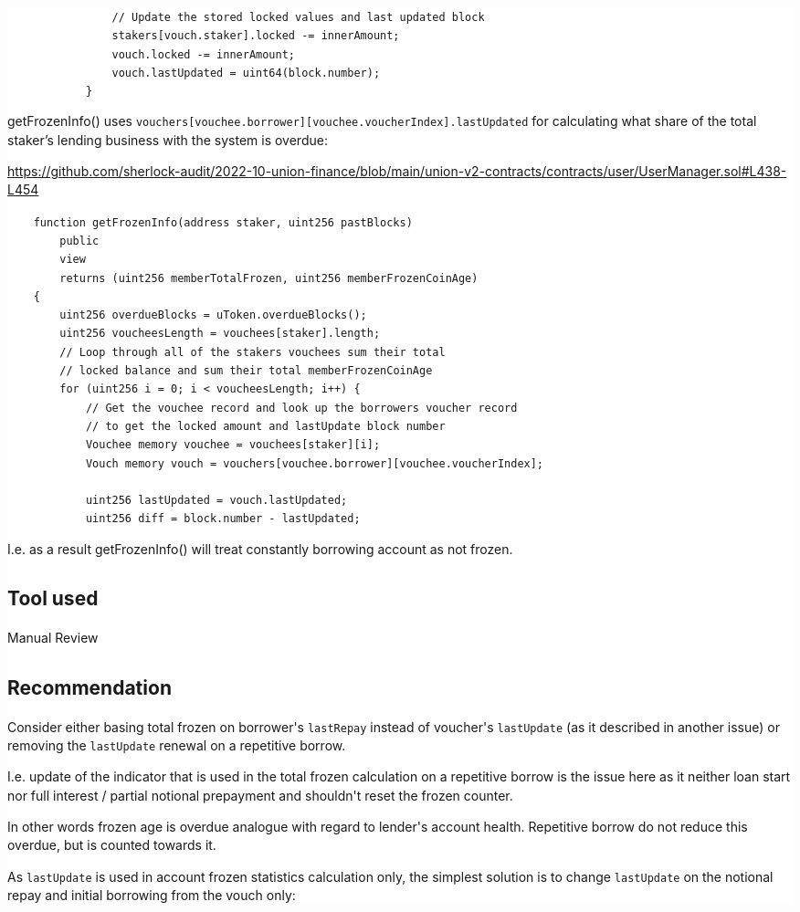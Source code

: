 ```solidity
                // Update the stored locked values and last updated block
                stakers[vouch.staker].locked -= innerAmount;
                vouch.locked -= innerAmount;
                vouch.lastUpdated = uint64(block.number);
            }
```

getFrozenInfo() uses `vouchers[vouchee.borrower][vouchee.voucherIndex].lastUpdated` for calculating what share of the total staker’s lending business with the system is overdue:

https://github.com/sherlock-audit/2022-10-union-finance/blob/main/union-v2-contracts/contracts/user/UserManager.sol#L438-L454

```solidity
    function getFrozenInfo(address staker, uint256 pastBlocks)
        public
        view
        returns (uint256 memberTotalFrozen, uint256 memberFrozenCoinAge)
    {
        uint256 overdueBlocks = uToken.overdueBlocks();
        uint256 voucheesLength = vouchees[staker].length;
        // Loop through all of the stakers vouchees sum their total
        // locked balance and sum their total memberFrozenCoinAge
        for (uint256 i = 0; i < voucheesLength; i++) {
            // Get the vouchee record and look up the borrowers voucher record
            // to get the locked amount and lastUpdate block number
            Vouchee memory vouchee = vouchees[staker][i];
            Vouch memory vouch = vouchers[vouchee.borrower][vouchee.voucherIndex];

            uint256 lastUpdated = vouch.lastUpdated;
            uint256 diff = block.number - lastUpdated;
```

I.e. as a result getFrozenInfo() will treat constantly borrowing account as not frozen.

## Tool used

Manual Review

## Recommendation

Consider either basing total frozen on borrower's `lastRepay` instead of voucher's `lastUpdate` (as it described in another issue) or removing the `lastUpdate` renewal on a repetitive borrow.

I.e. update of the indicator that is used in the total frozen calculation on a repetitive borrow is the issue here as it neither loan start nor full interest / partial notional prepayment and shouldn't reset the frozen counter.

In other words frozen age is overdue analogue with regard to lender's account health. Repetitive borrow do not reduce this overdue, but is counted towards it.

As `lastUpdate` is used in account frozen statistics calculation only, the simplest solution is to change `lastUpdate` on the notional repay and initial borrowing from the vouch only:
